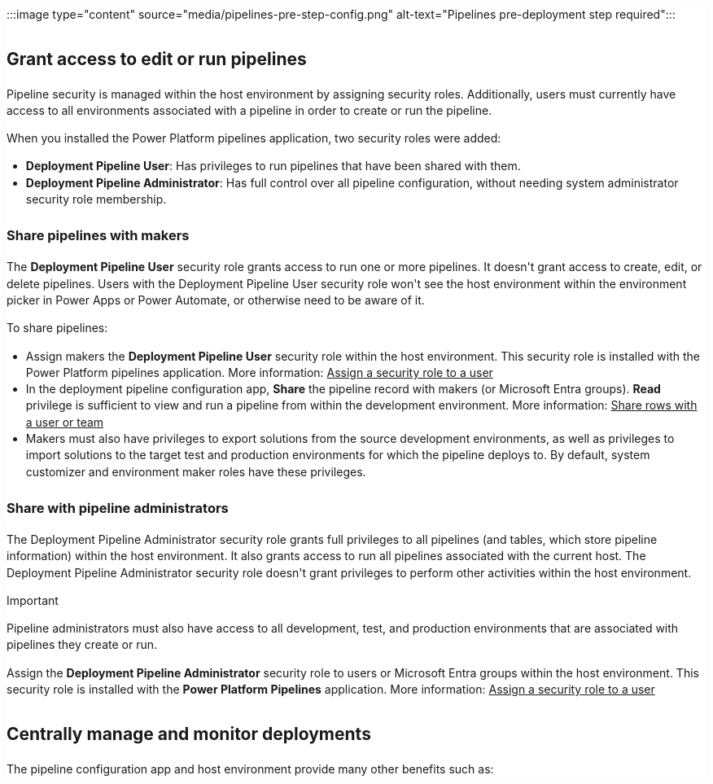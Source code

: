   :::image type="content" source="media/pipelines-pre-step-config.png" alt-text="Pipelines pre-deployment step required":::

## Grant access to edit or run pipelines

Pipeline security is managed within the host environment by assigning security roles. Additionally, users must currently have access to all environments associated with a pipeline in order to create or run the pipeline.

When you installed the Power Platform pipelines application, two security roles were added:

- **Deployment Pipeline User**: Has privileges to run pipelines that have been shared with them.
- **Deployment Pipeline Administrator**: Has full control over all pipeline configuration, without needing system administrator security role membership.

### Share pipelines with makers

The **Deployment Pipeline User** security role grants access to run one or more pipelines. It doesn't grant access to create, edit, or delete pipelines. Users with the Deployment Pipeline User security role won't see the host environment within the environment picker in Power Apps or Power Automate, or otherwise need to be aware of it.

To share pipelines:

- Assign makers the **Deployment Pipeline User** security role within the host environment. This security role is installed with the Power Platform pipelines application. More information: [Assign a security role to a user](../admin/assign-security-roles.md)
- In the deployment pipeline configuration app, **Share** the pipeline record with makers (or Microsoft Entra groups). **Read** privilege is sufficient to view and run a pipeline from within the development environment. More information: [Share rows with a user or team](/power-apps/user/share-row)
- Makers must also have privileges to export solutions from the source development environments, as well as privileges to import solutions to the target test and production environments for which the pipeline deploys to. By default, system customizer and environment maker roles have these privileges.

### Share with pipeline administrators

The Deployment Pipeline Administrator security role grants full privileges to all pipelines (and tables, which store pipeline information) within the host environment. It also grants access to run all pipelines associated with the current host. The Deployment Pipeline Administrator security role doesn't grant privileges to perform other activities within the host environment.

> [!IMPORTANT]
> Pipeline administrators must also have access to all development, test, and production environments that are associated with pipelines they create or run.

Assign the **Deployment Pipeline Administrator** security role to users or Microsoft Entra groups within the host environment. This security role is installed with the **Power Platform Pipelines** application. More information: [Assign a security role to a user](../admin/assign-security-roles.md)

## Centrally manage and monitor deployments

The pipeline configuration app and host environment provide many other benefits such as:
